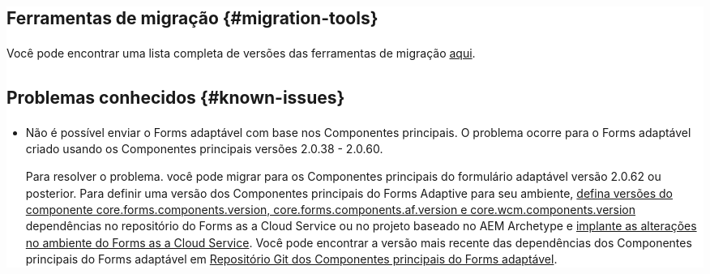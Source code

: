 ## Ferramentas de migração {#migration-tools}

Você pode encontrar uma lista completa de versões das ferramentas de migração [aqui](/help/journey-migration/release-notes/release-notes-migration-tools-current.md).

## Problemas conhecidos {#known-issues}

* Não é possível enviar o Forms adaptável com base nos Componentes principais. O problema ocorre para o Forms adaptável criado usando os Componentes principais versões 2.0.38 - 2.0.60.

  Para resolver o problema. você pode migrar para os Componentes principais do formulário adaptável versão 2.0.62 ou posterior. Para definir uma versão dos Componentes principais do Forms Adaptive para seu ambiente, [defina versões do componente core.forms.components.version, core.forms.components.af.version e core.wcm.components.version](/help/forms/enable-adaptive-forms-core-components.md#2-add-adaptive-forms-core-components-dependencies-to-your-git-repository) dependências no repositório do Forms as a Cloud Service ou no projeto baseado no AEM Archetype e [implante as alterações no ambiente do Forms as a Cloud Service](/help/forms/enable-adaptive-forms-core-components.md#build-and-deploy-updated-code-on-an-aem-forms-as-a-cloud-service-environment). Você pode encontrar a versão mais recente das dependências dos Componentes principais do Forms adaptável em [Repositório Git dos Componentes principais do Forms adaptável](https://github.com/adobe/aem-core-forms-components#system-requirements).
